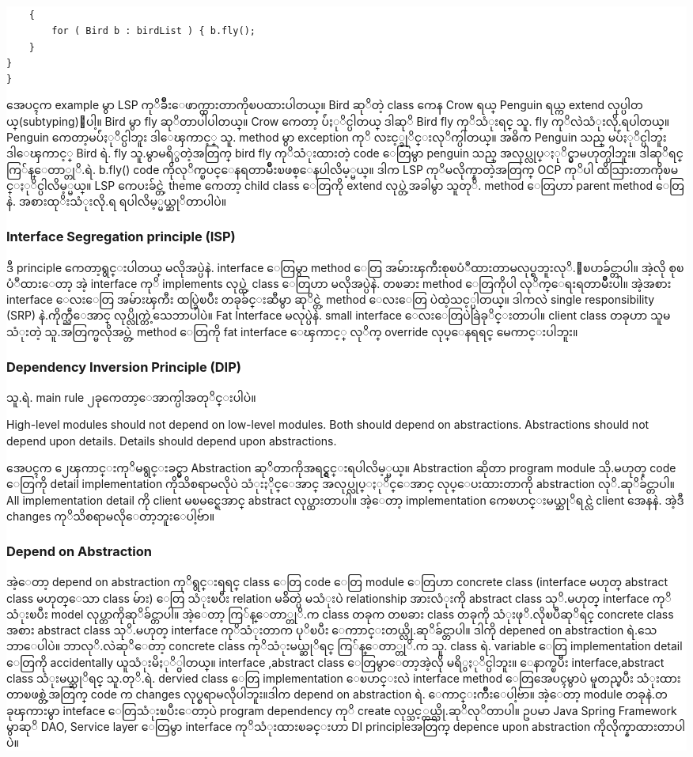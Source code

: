 	    { 
		    for ( Bird b : birdList ) { b.fly(); 
	    } 
    } 
    }

အေပၚက example မွာ LSP ကုိခ်ိဳးေဖာက္ထားတာကိုၿပထားပါတယ္။ Bird ဆုိတဲ့ class ကေန Crow ရယ္ Penguin ရယ္က extend လုပ္ပါတယ္(subtyping)ေပါ့။ Bird မွာ fly ဆုိတာပါပါတယ္။ Crow ကေတာ့ ပ်ံႏုိင္ပါတယ္ ဒါဆုိ Bird fly ကုိသံုးရင္ သူ. fly ကုိလဲသံုးလို.ရပါတယ္။ Penguin ကေတာ့မပ်ံႏုိင္ပါဘူး ဒါေၾကာင့္ သူ. method မွာ exception ကုိ လႊင့္ခုိင္းလုိက္ပါတယ္။ အဓိက Penguin သည္ မပ်ံႏုိင္ပါဘူး ဒါေၾကာင့္ Bird ရဲ. fly သူ.မွာမရိွတဲ့အတြက္ bird fly ကုိသံုးထားတဲ့ code ေတြမွာ penguin သည္ အလုပ္လုပ္ႏုိင္မွာမဟုတ္ပါဘူး။ ဒါဆုိရင္ ကြ်န္ေတာ္တုိ.ရဲ. b.fly() code ကိုလုိက္ၿပင္ေနရတာမ်ိဳးၿဖစ္ေနပါလိမ့္မယ္။ ဒါက LSP ကုိမလိုက္နာတဲ့အတြက္ OCP ကုိပါ ထိသြားတာကိုၿမင္ႏုိင္ပါလိမ့္မယ္။ LSP ကေပးခ်င္တဲ့ theme ကေတာ့ child class ေတြကို extend လုပ္တဲ့အခါမွာ သူတုိ. method ေတြဟာ parent method ေတြနဲ. အစားထုိးသံုးလို.ရ ရပါလိမ့္မယ္ဆုိတာပါပဲ။

### Interface Segregation principle (ISP)

ဒီ principle ကေတာ့ရွင္းပါတယ္ မလိုအပ္ပဲနဲ. interface ေတြမွာ method ေတြ အမ်ားၾကီးစုၿပံဳထားတာမလုပ္ရဘူးလုိ.ေၿပာခ်င္တာပါ။ အဲ့လို စုၿပံဳထားေတာ့ အဲ့ interface ကုိ implements လုပ္တဲ့ class ေတြဟာ မလိုအပ္ပဲနဲ. တၿခား method ေတြကိုပါ လုိက္ေရးရတာမ်ိဳးပါ။ အဲ့အစား interface ေလးေတြ အမ်ားၾကီး ထပ္ခြဲၿပီး တခုခ်င္းဆီမွာ ဆုိင္တဲ့ method ေလးေတြ ပဲထဲ့သင့္ပါတယ္။ ဒါကလဲ single responsibility (SRP) နဲ.ကိုက္ညီေအာင္ လုပ္လိုက္တဲ့သေဘာပါပဲ။ Fat Interface မလုပ္ပဲနဲ. small interface ေလးေတြပဲခြဲခုိင္းတာပါ။ client class တခုဟာ သူမသံုးတဲ့ သူ.အတြက္မလိုအပ္တဲ့ method ေတြကို fat interface ေၾကာင့္ လုိက္ override လုပ္ေနရရင္ မေကာင္းပါဘူး။

### Dependency Inversion Principle (DIP)

သူ.ရဲ. main rule ၂ခုကေတာ့ေအာက္ပါအတုိင္းပါပဲ။

High-level modules should not depend on low-level modules. Both should depend on abstractions. Abstractions should not depend upon details. Details should depend upon abstractions.

အေပၚက ၂ေၾကာင္းကုိမရွင္းခင္မွာ Abstraction ဆုိတာကိုအရင္ရွင္းရပါလိမ့္မယ္။ Abstraction ဆိုတာ program module သို.မဟုတ္ code ေတြကို detail implementation ကိုသိစရာမလိုပဲ သံုးႏိုင္ေအာင္ အလုပ္လုပ္ႏုိင္ေအာင္ လုပ္ေပးထားတာကို abstraction လုိ.ဆုိခ်င္တာပါ။ All implementation detail ကို client မၿမင္ရေအာင္ abstract လုပ္ထားတာပါ။ အဲ့ေတာ့ implementation ကေၿပာင္းမယ္ဆုိရင္လဲ client အေနနဲ. အဲ့ဒီ changes ကုိသိစရာမလိုေတာ့ဘူးေပါ့ဗ်ာ။

### Depend on Abstraction

အဲ့ေတာ့ depend on abstraction ကုိရွင္းရရင္ class ေတြ code ေတြ module ေတြဟာ concrete class (interface မဟုတ္ abstract class မဟုတ္ေသာ class မ်ား) ေတြ သံုးၿပီး relation မခ်ိတ္ပဲ မသံုးပဲ relationship အားလံုးကို abstract class သုိ.မဟုတ္ interface ကုိသံုးၿပီး model လုပ္တာကိုဆုိခ်င္တာပါ။ အဲ့ေတာ့ ကြ်န္ေတာ္တုိ.က class တခုက တၿခား class တခုကို သံုးဖုိ.လိုၿပီဆုိရင္ concrete class အစား abstract class သုိ.မဟုတ္ interface ကုိသံုးတာက ပုိၿပီး ေကာာင္းတယ္လို.ဆုိခ်င္တာပါ။ ဒါကို depened on abstraction ရဲ.သေဘာေပါပဲ။ ဘာလုိ.လဲဆုိေတာ့ concrete class ကုိသံုးမယ္ဆုိရင္ ကြ်န္ေတာ္တုိ.က သူ. class ရဲ. variable ေတြ implementation detail ေတြကို accidentally ယူသံုးမိႏုိ္င္ပါတယ္။ interface ,abstract class ေတြမွာေတာ့အဲ့လို မရိွႏုိင္ပါဘူး။ ေနာက္ၿပီး interface,abstract class သံုးမယ္ဆုိရင္ သူ.တုိ.ရဲ. dervied class ေတြ implementation ေၿပာင္းလဲ interface method ေတြအေပၚမွာပဲ မူတည္ၿပီး သံုးထားတာၿဖစ္တဲ့အတြက္ code က changes လုပ္စရာမလိုပါဘူး။ဒါက depend on abstraction ရဲ. ေကာင္းက်ိဳးေပါ့ဗ်ာ။ အဲ့ေတာ့ module တခုနဲ.တခုၾကားမွာ inteface ေတြသံုးၿပီးေတာ့ပဲ program dependency ကုိ create လုပ္သင့္တယ္လို.ဆုိလုိတာပါ။ ဥပမာ Java Spring Framework မွာဆုိ DAO, Service layer ေတြမွာ interface ကုိသံုးထားၿခင္းဟာ DI principleအတြက္ depence upon abstraction ကိုလိုက္နာထားတာပါပဲ။
